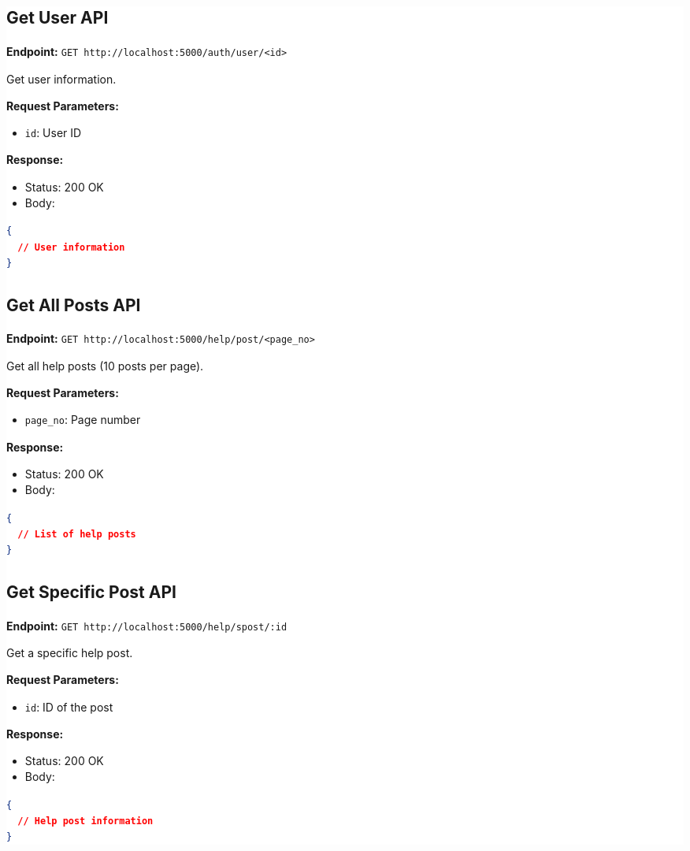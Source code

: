 ## Get User API

**Endpoint:** `GET http://localhost:5000/auth/user/<id>`

Get user information.

**Request Parameters:**

- `id`: User ID

**Response:**

- Status: 200 OK
- Body:

```json
{
  // User information
}
```

## Get All Posts API

**Endpoint:** `GET http://localhost:5000/help/post/<page_no>`

Get all help posts (10 posts per page).

**Request Parameters:**

- `page_no`: Page number

**Response:**

- Status: 200 OK
- Body:

```json
{
  // List of help posts
}
```

## Get Specific Post API

**Endpoint:** `GET http://localhost:5000/help/spost/:id`

Get a specific help post.

**Request Parameters:**

- `id`: ID of the post

**Response:**

- Status: 200 OK
- Body:

```json
{
  // Help post information
}
```
